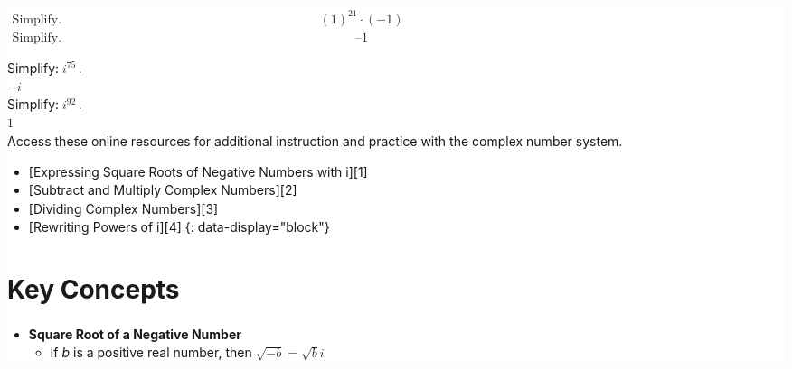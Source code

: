  <math xmlns="http://www.w3.org/1998/Math/MathML"><mrow><mtable> <mtr><mtd columnalign="left"><mtext>Simplify.</mtext></mtd><mtd /><mtd /><mtd /><mtd /><mtd /><mtd /><mtd /><mtd /><mtd /><mtd /><mtd /><mtd /><mtd columnalign="center"><mspace width="10em" /><msup><mrow><mrow><mo>(</mo><mn>1</mn><mo>)</mo></mrow></mrow><mrow><mn>21</mn></mrow></msup><mo>·</mo><mrow><mo>(</mo><mrow><mn>−1</mn></mrow><mo>)</mo></mrow></mtd></mtr> <mtr><mtd columnalign="left"><mtext>Simplify.</mtext></mtd><mtd /><mtd /><mtd /><mtd /><mtd /><mtd /><mtd /><mtd /><mtd /><mtd /><mtd /><mtd /><mtd columnalign="center"><mspace width="10em" /><mn>–1</mn></mtd></mtr></mtable></mrow></math>

</div>
</div>
</div>

<div data-type="note" class="note try">
<div data-type="exercise" class="exercise">
<div data-type="problem" class="problem" markdown="1">
Simplify: <math xmlns="http://www.w3.org/1998/Math/MathML"><mrow><msup><mi>i</mi><mrow><mn>75</mn></mrow></msup><mo>.</mo></mrow></math>

</div>
<div data-type="solution" class="solution" markdown="1">
<math xmlns="http://www.w3.org/1998/Math/MathML"><mrow><mtext>−</mtext><mi>i</mi></mrow></math>

</div>
</div>
</div>

<div data-type="note" class="note try">
<div data-type="exercise" class="exercise">
<div data-type="problem" class="problem" markdown="1">
Simplify: <math xmlns="http://www.w3.org/1998/Math/MathML"><mrow><msup><mi>i</mi><mrow><mn>92</mn></mrow></msup><mo>.</mo></mrow></math>

</div>
<div data-type="solution" class="solution" markdown="1">
<math xmlns="http://www.w3.org/1998/Math/MathML"><mn>1</mn></math>

</div>
</div>
</div>

<div data-type="note" class="note media-2" markdown="1">
Access these online resources for additional instruction and practice with the complex number system.

* [Expressing Square Roots of Negative Numbers with i][1]
* [Subtract and Multiply Complex Numbers][2]
* [Dividing Complex Numbers][3]
* [Rewriting Powers of i][4]
{: data-display="block"}

</div>

# Key Concepts

* **Square Root of a Negative Number**
  * If *b* is a positive real number, then
    <math xmlns="http://www.w3.org/1998/Math/MathML"><mrow><msqrt><mrow><mtext>−</mtext><mi>b</mi></mrow></msqrt><mo>=</mo><msqrt><mi>b</mi></msqrt><mi>i</mi></mrow></math>
    